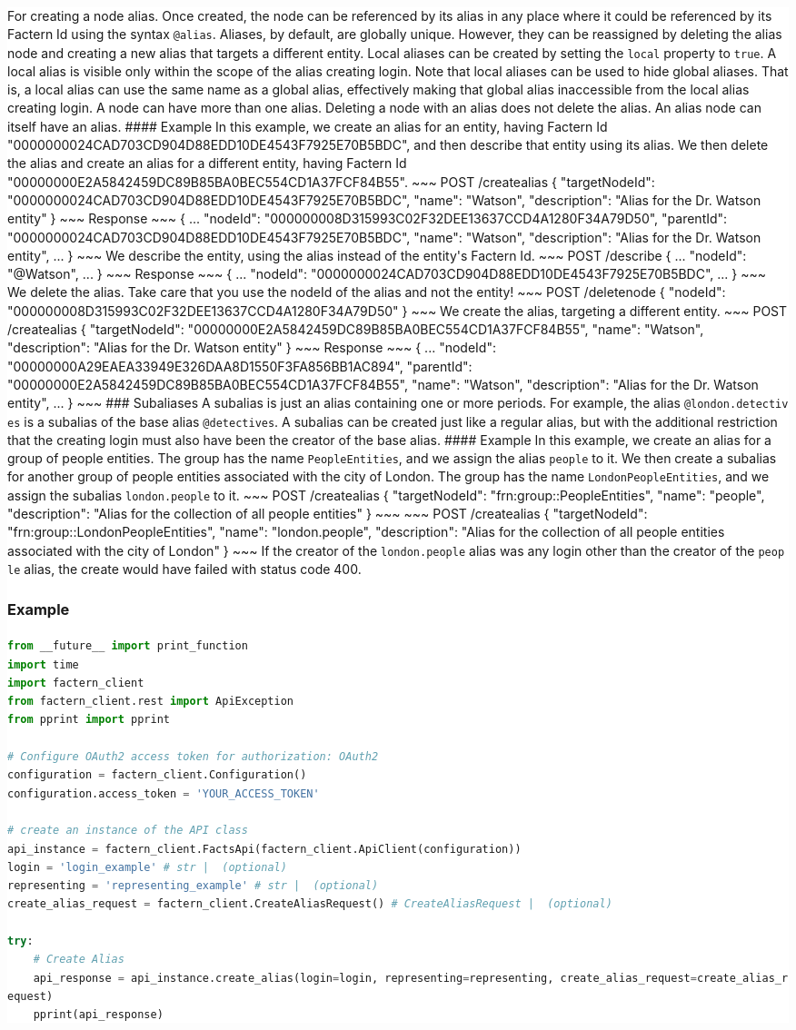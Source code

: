 For creating a node alias. Once created, the node can be referenced by its alias in any place where it could be referenced by its Factern Id using the syntax `@alias`.  Aliases, by default, are globally unique. However, they can be reassigned by deleting the alias node and creating a new alias that targets a different entity.  Local aliases can be created by setting the `local` property to `true`. A local alias is visible only within the scope of the alias creating login. Note that local aliases can be used to hide global aliases. That is, a local alias can use the same name as a global alias, effectively making that global alias inaccessible from the local alias creating login.  A node can have more than one alias. Deleting a node with an alias does not delete the alias. An alias node can itself have an alias.  #### Example In this example, we create an alias for an entity, having Factern Id \"0000000024CAD703CD904D88EDD10DE4543F7925E70B5BDC\", and then describe that entity using its alias. We then delete the alias and create an alias for a different entity, having Factern Id \"00000000E2A5842459DC89B85BA0BEC554CD1A37FCF84B55\". ~~~ POST /createalias {     \"targetNodeId\": \"0000000024CAD703CD904D88EDD10DE4543F7925E70B5BDC\",     \"name\": \"Watson\",     \"description\": \"Alias for the Dr. Watson entity\" } ~~~ Response ~~~ {     ...     \"nodeId\": \"000000008D315993C02F32DEE13637CCD4A1280F34A79D50\",     \"parentId\": \"0000000024CAD703CD904D88EDD10DE4543F7925E70B5BDC\",     \"name\": \"Watson\",     \"description\": \"Alias for the Dr. Watson entity\",     ... } ~~~ We describe the entity, using the alias instead of the entity's Factern Id. ~~~ POST /describe {     ...     \"nodeId\": \"@Watson\",     ... } ~~~ Response ~~~ {     ...     \"nodeId\": \"0000000024CAD703CD904D88EDD10DE4543F7925E70B5BDC\",     ... } ~~~ We delete the alias. Take care that you use the nodeId of the alias and not the entity! ~~~ POST /deletenode {     \"nodeId\": \"000000008D315993C02F32DEE13637CCD4A1280F34A79D50\" } ~~~ We create the alias, targeting a different entity. ~~~ POST /createalias {     \"targetNodeId\": \"00000000E2A5842459DC89B85BA0BEC554CD1A37FCF84B55\",     \"name\": \"Watson\",     \"description\": \"Alias for the Dr. Watson entity\" } ~~~ Response ~~~ {     ...     \"nodeId\": \"00000000A29EAEA33949E326DAA8D1550F3FA856BB1AC894\",     \"parentId\": \"00000000E2A5842459DC89B85BA0BEC554CD1A37FCF84B55\",     \"name\": \"Watson\",     \"description\": \"Alias for the Dr. Watson entity\",     ... } ~~~ ### Subaliases  A subalias is just an alias containing one or more periods. For example, the alias `@london.detectives` is a subalias of the base alias `@detectives`. A subalias can be created just like a regular alias, but with the additional restriction that the creating login must also have been the creator of the base alias.  #### Example In this example, we create an alias for a group of people entities. The group has the name `PeopleEntities`, and we assign the alias `people` to it. We then create a subalias for another group of people entities associated with the city of London. The group has the name `LondonPeopleEntities`, and we assign the subalias `london.people` to it. ~~~ POST /createalias {     \"targetNodeId\": \"frn:group::PeopleEntities\",     \"name\": \"people\",     \"description\": \"Alias for the collection of all people entities\" } ~~~ ~~~ POST /createalias {     \"targetNodeId\": \"frn:group::LondonPeopleEntities\",     \"name\": \"london.people\",     \"description\": \"Alias for the collection of all people entities associated with the city of London\" } ~~~ If the creator of the `london.people` alias was any login other than the creator of the `people` alias, the create would have failed with status code 400.

### Example
```python
from __future__ import print_function
import time
import factern_client
from factern_client.rest import ApiException
from pprint import pprint

# Configure OAuth2 access token for authorization: OAuth2
configuration = factern_client.Configuration()
configuration.access_token = 'YOUR_ACCESS_TOKEN'

# create an instance of the API class
api_instance = factern_client.FactsApi(factern_client.ApiClient(configuration))
login = 'login_example' # str |  (optional)
representing = 'representing_example' # str |  (optional)
create_alias_request = factern_client.CreateAliasRequest() # CreateAliasRequest |  (optional)

try:
    # Create Alias
    api_response = api_instance.create_alias(login=login, representing=representing, create_alias_request=create_alias_request)
    pprint(api_response)
```